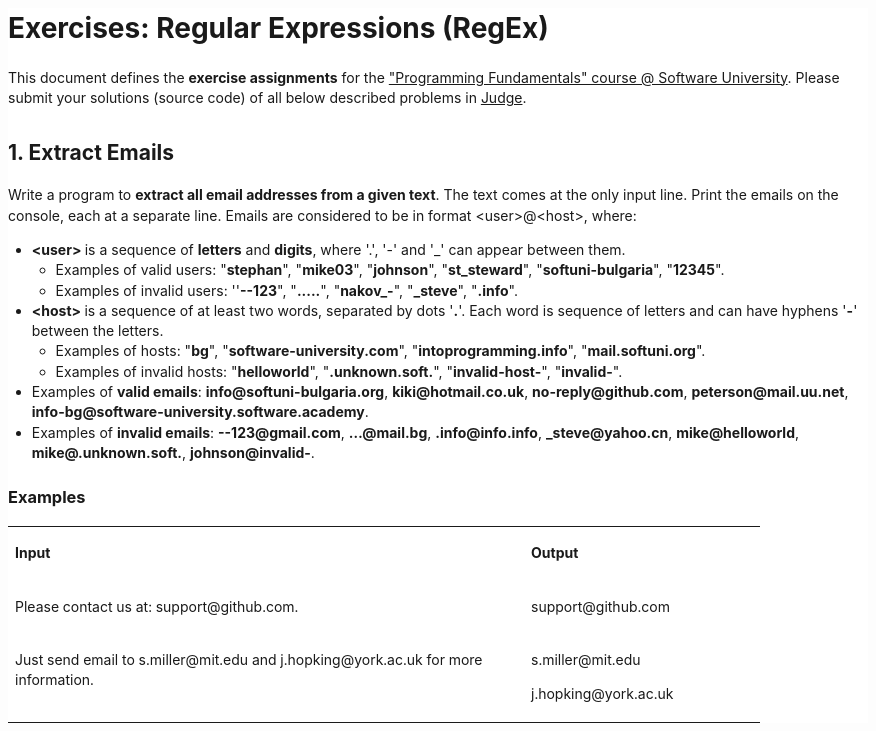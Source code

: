 <h1>Exercises: Regular Expressions (RegEx)</h1>
<p>This document defines the <strong>exercise assignments</strong> for the <a href="https://softuni.bg/courses/programming-fundamentals">"Programming Fundamentals" course @ Software University</a>. Please submit your solutions (source code) of all below described problems in <a href="https://judge.softuni.bg/Contests/430/Regex-Exercise">Judge</a>.</p>
<h2>1. Extract Emails</h2>
<p>Write a program to <strong>extract all email addresses from a given text</strong>. The text comes at the only input line. Print the emails on the console, each at a separate line. Emails are considered to be in format &lt;user&gt;@&lt;host&gt;, where:</p>
<ul>
<li><strong>&lt;user&gt; </strong>is a sequence of <strong>letters</strong> and <strong>digits</strong>, where '.', '-' and '_' can appear between them.
<ul>
<li>Examples of valid users: "<strong>stephan</strong>", "<strong>mike03</strong>", "<strong>johnson</strong>", "<strong>st_steward</strong>", "<strong>softuni-bulgaria</strong>", "<strong>12345</strong>".</li>
<li>Examples of invalid users: ''<strong>--123</strong>", "<strong>.....</strong>", "<strong>nakov_-</strong>", "<strong>_steve</strong>", "<strong>.info</strong>".</li>
</ul>
</li>
<li><strong>&lt;host&gt; </strong>is a sequence of at least two words, separated by dots '<strong>.</strong>'. Each word is sequence of letters and can have hyphens '<strong>-</strong>' between the letters.
<ul>
<li>Examples of hosts: "<strong>bg</strong>", "<strong>software-university.com</strong>", "<strong>intoprogramming.info</strong>", "<strong>mail.softuni.org</strong>".</li>
<li>Examples of invalid hosts: "<strong>helloworld</strong>", "<strong>.unknown.soft.</strong>", "<strong>invalid-host-</strong>", "<strong>invalid-</strong>".</li>
</ul>
</li>
<li>Examples of <strong>valid emails</strong>: <strong>info@softuni-bulgaria.org</strong>, <strong>kiki@hotmail.co.uk</strong>, <strong>no-reply@github.com</strong>, <strong>peterson@mail.uu.net</strong>, <strong>info-bg@software-university.software.academy</strong>.</li>
<li>Examples of <strong>invalid emails</strong>: <strong>--123@gmail.com</strong>, <strong>&hellip;@mail.bg</strong>, <strong>.info@info.info</strong>, <strong>_steve@yahoo.cn</strong>, <strong>mike@helloworld</strong>, <strong>mike@.unknown.soft</strong><strong>.</strong>, <strong>johnson@invalid-</strong>.</li>
</ul>
<h3>Examples</h3>
<table width="0">
<tbody>
<tr>
<td width="502">
<p><strong>Input</strong></p>
</td>
<td width="222">
<p><strong>Output</strong></p>
</td>
</tr>
<tr>
<td width="502">
<p>Please contact us at: support@github.com.</p>
</td>
<td width="222">
<p>support@github.com</p>
</td>
</tr>
<tr>
<td width="502">
<p>Just send email to s.miller@mit.edu and j.hopking@york.ac.uk for more information.</p>
</td>
<td width="222">
<p>s.miller@mit.edu</p>
<p>j.hopking@york.ac.uk</p>